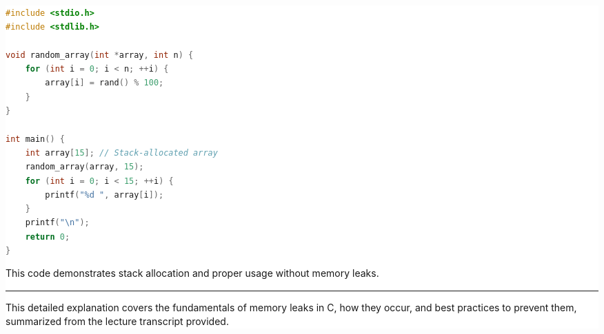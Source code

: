 ```c
#include <stdio.h>
#include <stdlib.h>

void random_array(int *array, int n) {
    for (int i = 0; i < n; ++i) {
        array[i] = rand() % 100;
    }
}

int main() {
    int array[15]; // Stack-allocated array
    random_array(array, 15);
    for (int i = 0; i < 15; ++i) {
        printf("%d ", array[i]);
    }
    printf("\n");
    return 0;
}
```

This code demonstrates stack allocation and proper usage without memory leaks.

---

This detailed explanation covers the fundamentals of memory leaks in C, how they occur, and best practices to prevent them, summarized from the lecture transcript provided.